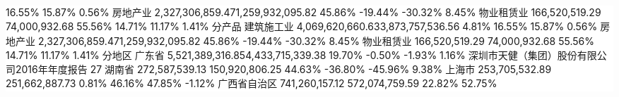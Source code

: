 16.55%
15.87%
0.56%
房地产业
2,327,306,859.471,259,932,095.82
45.86%
-19.44%
-30.32%
8.45%
物业租赁业
166,520,519.29
74,000,932.68
55.56%
14.71%
11.17%
1.41%
分产品
建筑施工业
4,069,620,660.633,873,757,536.56
4.81%
16.55%
15.87%
0.56%
房地产业
2,327,306,859.471,259,932,095.82
45.86%
-19.44%
-30.32%
8.45%
物业租赁业
166,520,519.29
74,000,932.68
55.56%
14.71%
11.17%
1.41%
分地区
广东省
5,521,389,316.854,433,715,339.38
19.70%
-0.50%
-1.93%
1.16%
深圳市天健（集团）股份有限公司2016年年度报告
27
湖南省
272,587,539.13
150,920,806.25
44.63%
-36.80%
-45.96%
9.38%
上海市
253,705,532.89
251,662,887.73
0.81%
46.16%
47.85%
-1.12%
广西省自治区
741,260,157.12
572,074,759.59
22.82%
52.75%